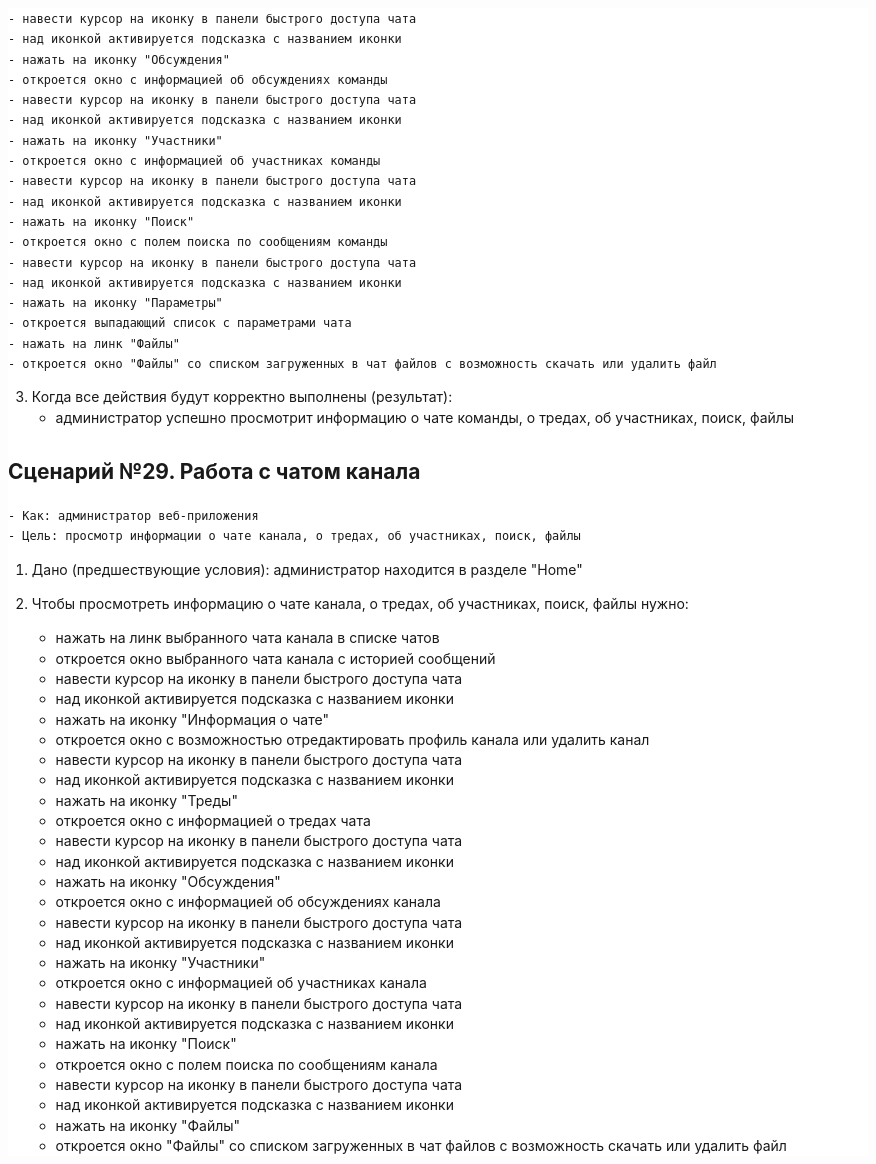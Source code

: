 	- навести курсор на иконку в панели быстрого доступа чата
	- над иконкой активируется подсказка с названием иконки
	- нажать на иконку "Обсуждения"
	- откроется окно с информацией об обсуждениях команды
	- навести курсор на иконку в панели быстрого доступа чата
	- над иконкой активируется подсказка с названием иконки
	- нажать на иконку "Участники"
	- откроется окно с информацией об участниках команды
	- навести курсор на иконку в панели быстрого доступа чата
	- над иконкой активируется подсказка с названием иконки
	- нажать на иконку "Поиск"
	- откроется окно с полем поиска по сообщениям команды
	- навести курсор на иконку в панели быстрого доступа чата
	- над иконкой активируется подсказка с названием иконки
	- нажать на иконку "Параметры"
	- откроется выпадающий список с параметрами чата
	- нажать на линк "Файлы"
	- откроется окно "Файлы" со списком загруженных в чат файлов с возможность скачать или удалить файл 
		
3. Когда все действия будут корректно выполнены (результат):
    - администратор успешно просмотрит информацию о чате команды, о тредах, об участниках, поиск, файлы


## Сценарий №29. Работа с чатом канала

	- Как: администратор веб-приложения
	- Цель: просмотр информации о чате канала, о тредах, об участниках, поиск, файлы

1. Дано (предшествующие условия): администратор находится в разделе "Home" 

2. Чтобы просмотреть информацию о чате канала, о тредах, об участниках, поиск, файлы нужно:
	- нажать на линк выбранного чата канала в списке чатов
	- откроется окно  выбранного чата канала с историей сообщений
	- навести курсор на иконку в панели быстрого доступа чата
	- над иконкой активируется подсказка с названием иконки
	- нажать на иконку "Информация о чате"
	- откроется окно с возможностью отредактировать  профиль канала или удалить канал
	- навести курсор на иконку в панели быстрого доступа чата
	- над иконкой активируется подсказка с названием иконки
	- нажать на иконку "Треды"
	- откроется окно с информацией о тредах чата
	- навести курсор на иконку в панели быстрого доступа чата
	- над иконкой активируется подсказка с названием иконки
	- нажать на иконку "Обсуждения"
	- откроется окно с информацией об обсуждениях канала
	- навести курсор на иконку в панели быстрого доступа чата
	- над иконкой активируется подсказка с названием иконки
	- нажать на иконку "Участники"
	- откроется окно с информацией об участниках канала
	- навести курсор на иконку в панели быстрого доступа чата
	- над иконкой активируется подсказка с названием иконки
	- нажать на иконку "Поиск"
	- откроется окно с полем поиска по сообщениям канала
	- навести курсор на иконку в панели быстрого доступа чата
	- над иконкой активируется подсказка с названием иконки
	- нажать на иконку "Файлы"
	- откроется окно "Файлы" со списком загруженных в чат файлов с возможность скачать или удалить файл 
			